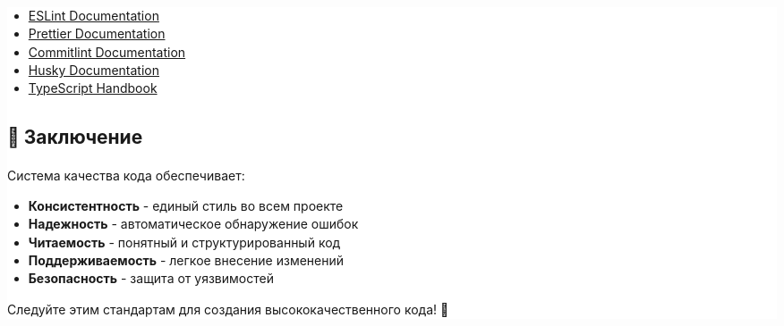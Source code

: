 - [ESLint Documentation](https://eslint.org/docs/)
- [Prettier Documentation](https://prettier.io/docs/)
- [Commitlint Documentation](https://commitlint.js.org/)
- [Husky Documentation](https://typicode.github.io/husky/)
- [TypeScript Handbook](https://www.typescriptlang.org/docs/)

## 🎉 Заключение

Система качества кода обеспечивает:
- **Консистентность** - единый стиль во всем проекте
- **Надежность** - автоматическое обнаружение ошибок
- **Читаемость** - понятный и структурированный код
- **Поддерживаемость** - легкое внесение изменений
- **Безопасность** - защита от уязвимостей

Следуйте этим стандартам для создания высококачественного кода! 🚀
